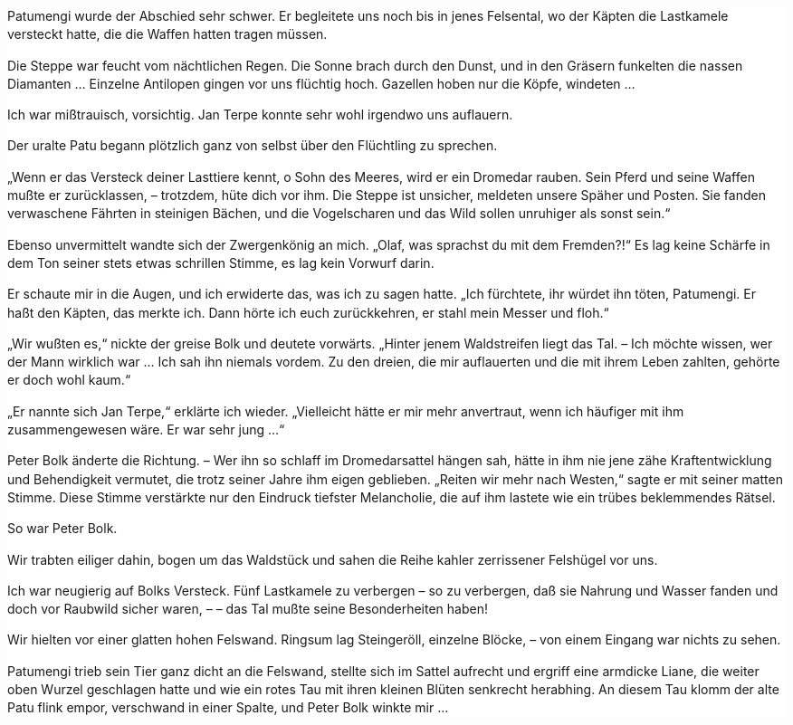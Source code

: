 Patumengi wurde der Abschied sehr schwer. Er begleitete uns noch bis in jenes
Felsental, wo der Käpten die Lastkamele versteckt hatte, die die Waffen hatten
tragen müssen.

Die Steppe war feucht vom nächtlichen Regen. Die Sonne brach durch den Dunst,
und in den Gräsern funkelten die nassen Diamanten … Einzelne Antilopen gingen
vor uns flüchtig hoch. Gazellen hoben nur die Köpfe, windeten …

Ich war mißtrauisch, vorsichtig. Jan Terpe konnte sehr wohl irgendwo uns
auflauern.

Der uralte Patu begann plötzlich ganz von selbst über den Flüchtling zu
sprechen.

„Wenn er das Versteck deiner Lasttiere kennt, o Sohn des Meeres, wird er ein
Dromedar rauben. Sein Pferd und seine Waffen mußte er zurücklassen, – trotzdem,
hüte dich vor ihm. Die Steppe ist unsicher, meldeten unsere Späher und Posten.
Sie fanden verwaschene Fährten in steinigen Bächen, und die Vogelscharen und
das Wild sollen unruhiger als sonst sein.“

Ebenso unvermittelt wandte sich der Zwergenkönig an mich. „Olaf, was sprachst
du mit dem Fremden?!“ Es lag keine Schärfe in dem Ton seiner stets etwas
schrillen Stimme, es lag kein Vorwurf darin.

Er schaute mir in die Augen, und ich erwiderte das, was ich zu sagen hatte.
„Ich fürchtete, ihr würdet ihn töten, Patumengi. Er haßt den Käpten, das merkte
ich. Dann hörte ich euch zurückkehren, er stahl mein Messer und floh.“

„Wir wußten es,“ nickte der greise Bolk und deutete vorwärts. „Hinter jenem
Waldstreifen liegt das Tal. – Ich möchte wissen, wer der Mann wirklich war …
Ich sah ihn niemals vordem. Zu den dreien, die mir auflauerten und die mit
ihrem Leben zahlten, gehörte er doch wohl kaum.“

„Er nannte sich Jan Terpe,“ erklärte ich wieder. „Vielleicht hätte er mir mehr
anvertraut, wenn ich häufiger mit ihm zusammengewesen wäre. Er war sehr jung …“

Peter Bolk änderte die Richtung. – Wer ihn so schlaff im Dromedarsattel hängen
sah, hätte in ihm nie jene zähe Kraftentwicklung und Behendigkeit vermutet, die
trotz seiner Jahre ihm eigen geblieben. „Reiten wir mehr nach Westen,“ sagte er
mit seiner matten Stimme. Diese Stimme verstärkte nur den Eindruck tiefster
Melancholie, die auf ihm lastete wie ein trübes beklemmendes Rätsel.

So war Peter Bolk.

Wir trabten eiliger dahin, bogen um das Waldstück und sahen die Reihe kahler
zerrissener Felshügel vor uns.

Ich war neugierig auf Bolks Versteck. Fünf Lastkamele zu verbergen – so zu
verbergen, daß sie Nahrung und Wasser fanden und doch vor Raubwild sicher
waren, – – das Tal mußte seine Besonderheiten haben!

Wir hielten vor einer glatten hohen Felswand. Ringsum lag Steingeröll, einzelne
Blöcke, – von einem Eingang war nichts zu sehen.

Patumengi trieb sein Tier ganz dicht an die Felswand, stellte sich im Sattel
aufrecht und ergriff eine armdicke Liane, die weiter oben Wurzel geschlagen
hatte und wie ein rotes Tau mit ihren kleinen Blüten senkrecht herabhing. An
diesem Tau klomm der alte Patu flink empor, verschwand in einer Spalte, und
Peter Bolk winkte mir …
